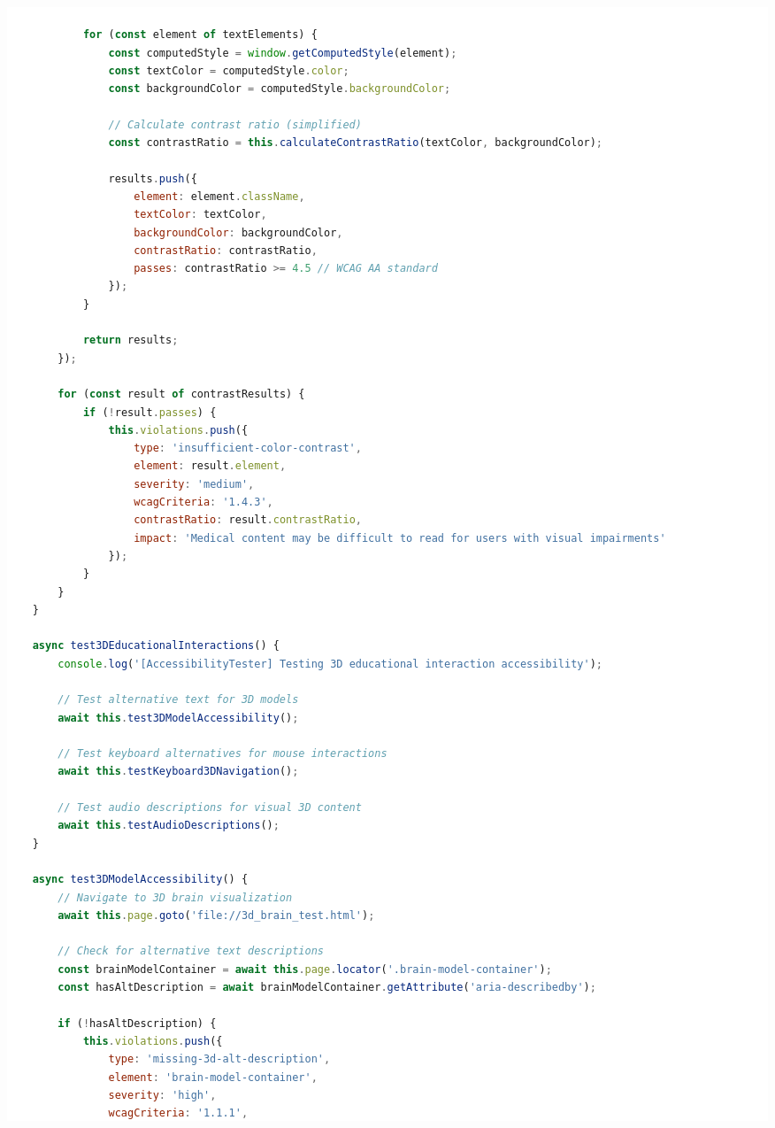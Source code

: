 ```javascript

            for (const element of textElements) {
                const computedStyle = window.getComputedStyle(element);
                const textColor = computedStyle.color;
                const backgroundColor = computedStyle.backgroundColor;

                // Calculate contrast ratio (simplified)
                const contrastRatio = this.calculateContrastRatio(textColor, backgroundColor);

                results.push({
                    element: element.className,
                    textColor: textColor,
                    backgroundColor: backgroundColor,
                    contrastRatio: contrastRatio,
                    passes: contrastRatio >= 4.5 // WCAG AA standard
                });
            }

            return results;
        });

        for (const result of contrastResults) {
            if (!result.passes) {
                this.violations.push({
                    type: 'insufficient-color-contrast',
                    element: result.element,
                    severity: 'medium',
                    wcagCriteria: '1.4.3',
                    contrastRatio: result.contrastRatio,
                    impact: 'Medical content may be difficult to read for users with visual impairments'
                });
            }
        }
    }

    async test3DEducationalInteractions() {
        console.log('[AccessibilityTester] Testing 3D educational interaction accessibility');

        // Test alternative text for 3D models
        await this.test3DModelAccessibility();

        // Test keyboard alternatives for mouse interactions
        await this.testKeyboard3DNavigation();

        // Test audio descriptions for visual 3D content
        await this.testAudioDescriptions();
    }

    async test3DModelAccessibility() {
        // Navigate to 3D brain visualization
        await this.page.goto('file://3d_brain_test.html');

        // Check for alternative text descriptions
        const brainModelContainer = await this.page.locator('.brain-model-container');
        const hasAltDescription = await brainModelContainer.getAttribute('aria-describedby');

        if (!hasAltDescription) {
            this.violations.push({
                type: 'missing-3d-alt-description',
                element: 'brain-model-container',
                severity: 'high',
                wcagCriteria: '1.1.1',
```